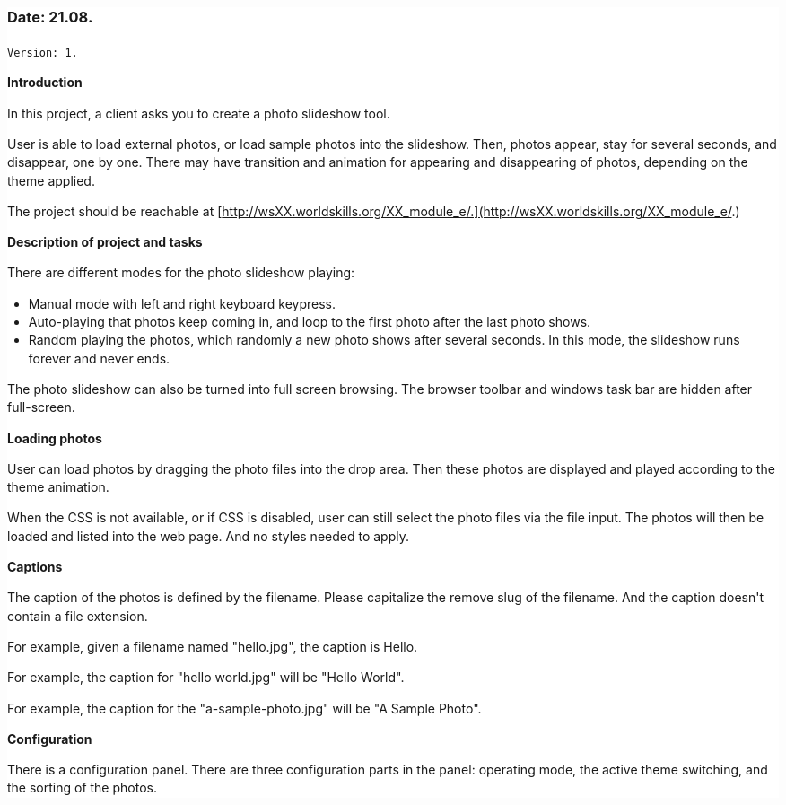### Date: 21.08.

```
Version: 1.
```

**Introduction**

In this project, a client asks you to create a photo slideshow tool.

User is able to load external photos, or load sample photos into the slideshow. Then, photos appear, stay for
several seconds, and disappear, one by one. There may have transition and animation for appearing and
disappearing of photos, depending on the theme applied.

The project should be reachable at [http://wsXX.worldskills.org/XX_module_e/.](http://wsXX.worldskills.org/XX_module_e/.)

**Description of project and tasks**

There are different modes for the photo slideshow playing:

- Manual mode with left and right keyboard keypress.
- Auto-playing that photos keep coming in, and loop to the first photo after the last photo shows.
- Random playing the photos, which randomly a new photo shows after several seconds. In this mode, the
  slideshow runs forever and never ends.

The photo slideshow can also be turned into full screen browsing. The browser toolbar and windows task bar
are hidden after full-screen.

**Loading photos**

User can load photos by dragging the photo files into the drop area. Then these photos are displayed and played
according to the theme animation.

When the CSS is not available, or if CSS is disabled, user can still select the photo files via the file input. The
photos will then be loaded and listed into the web page. And no styles needed to apply.

**Captions**

The caption of the photos is defined by the filename. Please capitalize the remove slug of the filename. And the
caption doesn't contain a file extension.

For example, given a filename named "hello.jpg", the caption is Hello.

For example, the caption for "hello world.jpg" will be "Hello World".

For example, the caption for the "a-sample-photo.jpg" will be "A Sample Photo".

**Configuration**

There is a configuration panel. There are three configuration parts in the panel: operating mode, the active
theme switching, and the sorting of the photos.
